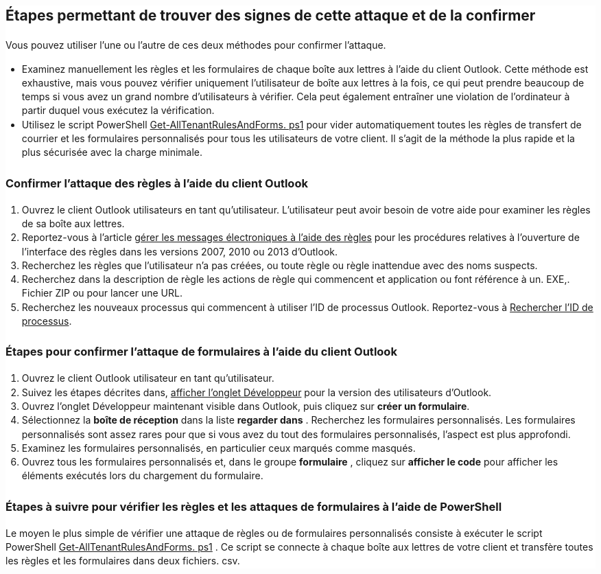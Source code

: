 ## <a name="steps-for-finding-signs-of-this-attack-and-confirming-it"></a>Étapes permettant de trouver des signes de cette attaque et de la confirmer
Vous pouvez utiliser l’une ou l’autre de ces deux méthodes pour confirmer l’attaque.
- Examinez manuellement les règles et les formulaires de chaque boîte aux lettres à l’aide du client Outlook.  Cette méthode est exhaustive, mais vous pouvez vérifier uniquement l’utilisateur de boîte aux lettres à la fois, ce qui peut prendre beaucoup de temps si vous avez un grand nombre d’utilisateurs à vérifier.  Cela peut également entraîner une violation de l’ordinateur à partir duquel vous exécutez la vérification.
- Utilisez le script PowerShell [Get-AllTenantRulesAndForms. ps1](https://github.com/OfficeDev/O365-InvestigationTooling/blob/master/Get-AllTenantRulesAndForms.ps1) pour vider automatiquement toutes les règles de transfert de courrier et les formulaires personnalisés pour tous les utilisateurs de votre client. Il s’agit de la méthode la plus rapide et la plus sécurisée avec la charge minimale.


### <a name="confirm-the-rules-attack-using-the-outlook-client"></a>Confirmer l’attaque des règles à l’aide du client Outlook
1. Ouvrez le client Outlook utilisateurs en tant qu’utilisateur.  L’utilisateur peut avoir besoin de votre aide pour examiner les règles de sa boîte aux lettres.
2. Reportez-vous à l’article [gérer les messages électroniques à l’aide des règles](https://support.office.com/article/manage-email-messages-by-using-rules-c24f5dea-9465-4df4-ad17-a50704d66c59#ID0EAABAAA=2010) pour les procédures relatives à l’ouverture de l’interface des règles dans les versions 2007, 2010 ou 2013 d’Outlook.
3. Recherchez les règles que l’utilisateur n’a pas créées, ou toute règle ou règle inattendue avec des noms suspects.
4. Recherchez dans la description de règle les actions de règle qui commencent et application ou font référence à un. EXE,. Fichier ZIP ou pour lancer une URL.
5. Recherchez les nouveaux processus qui commencent à utiliser l’ID de processus Outlook.  Reportez-vous à [Rechercher l’ID de processus](https://docs.microsoft.com/windows-hardware/drivers/debugger/finding-the-process-id).

### <a name="steps-to-confirm-the-forms-attack-using-the-outlook-client"></a>Étapes pour confirmer l’attaque de formulaires à l’aide du client Outlook
1. Ouvrez le client Outlook utilisateur en tant qu’utilisateur.
2. Suivez les étapes décrites dans, [afficher l’onglet Développeur](https://support.office.com/article/show-the-developer-tab-e1192344-5e56-4d45-931b-e5fd9bea2d45) pour la version des utilisateurs d’Outlook.
3. Ouvrez l’onglet Développeur maintenant visible dans Outlook, puis cliquez sur **créer un formulaire**.
4. Sélectionnez la **boîte de réception** dans la liste **regarder dans** . Recherchez les formulaires personnalisés.  Les formulaires personnalisés sont assez rares pour que si vous avez du tout des formulaires personnalisés, l’aspect est plus approfondi.
5. Examinez les formulaires personnalisés, en particulier ceux marqués comme masqués.
6. Ouvrez tous les formulaires personnalisés et, dans le groupe **formulaire** , cliquez sur **afficher le code** pour afficher les éléments exécutés lors du chargement du formulaire.

### <a name="steps-to-confirm-the-rules-and-forms-attack-using-powershell"></a>Étapes à suivre pour vérifier les règles et les attaques de formulaires à l’aide de PowerShell
Le moyen le plus simple de vérifier une attaque de règles ou de formulaires personnalisés consiste à exécuter le script PowerShell [Get-AllTenantRulesAndForms. ps1](https://github.com/OfficeDev/O365-InvestigationTooling/blob/master/Get-AllTenantRulesAndForms.ps1) .  Ce script se connecte à chaque boîte aux lettres de votre client et transfère toutes les règles et les formulaires dans deux fichiers. csv.

